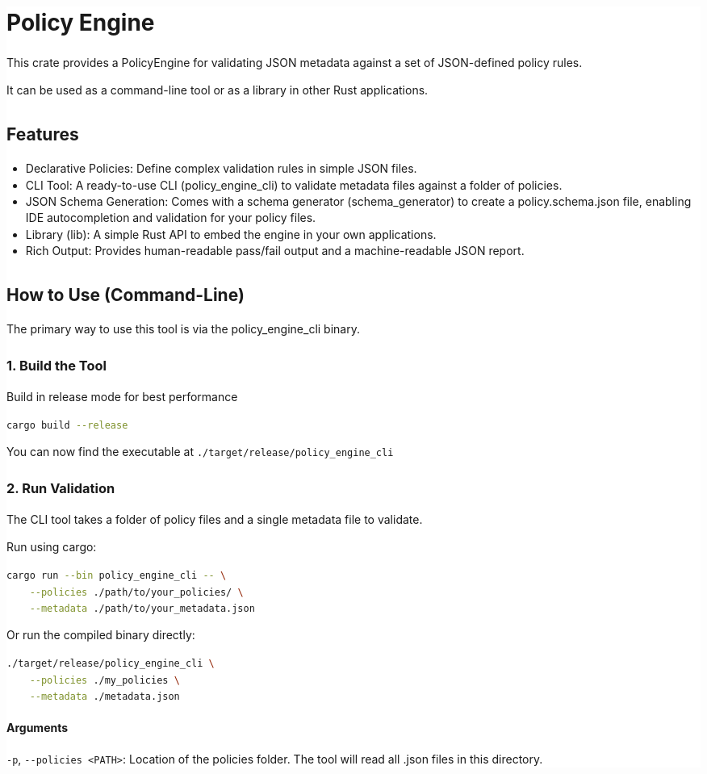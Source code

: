 # Policy Engine

This crate provides a PolicyEngine for validating JSON metadata against a set of JSON-defined policy rules.

It can be used as a command-line tool or as a library in other Rust applications.

## Features

* Declarative Policies: Define complex validation rules in simple JSON files.
* CLI Tool: A ready-to-use CLI (policy_engine_cli) to validate metadata files against a folder of policies.
* JSON Schema Generation: Comes with a schema generator (schema_generator) to create a policy.schema.json file, enabling IDE autocompletion and validation for your policy files.
* Library (lib): A simple Rust API to embed the engine in your own applications.
* Rich Output: Provides human-readable pass/fail output and a machine-readable JSON report.
  
## How to Use (Command-Line)

The primary way to use this tool is via the policy_engine_cli binary.

### 1. Build the Tool

Build in release mode for best performance

```bash
cargo build --release
```

You can now find the executable at `./target/release/policy_engine_cli`

### 2. Run Validation
   
The CLI tool takes a folder of policy files and a single metadata file to validate.

Run using cargo:

```bash
cargo run --bin policy_engine_cli -- \
    --policies ./path/to/your_policies/ \
    --metadata ./path/to/your_metadata.json
```

Or run the compiled binary directly:
```bash
./target/release/policy_engine_cli \
    --policies ./my_policies \
    --metadata ./metadata.json
```

#### Arguments
`-p`, `--policies <PATH>`: Location of the policies folder. The tool will read all .json files in this directory.
